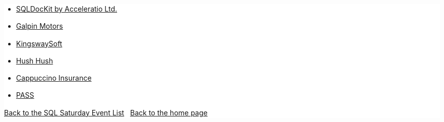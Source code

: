 - [SQLDocKit by Acceleratio Ltd.](https://www.sqldockit.com/)
 
- [Galpin Motors](http://www.galpin.com/)
 
- [KingswaySoft](http://www.kingswaysoft.com)
 
- [Hush Hush](http://www.mask-me.net)
 
- [Cappuccino Insurance](http://www.cappuccinoinsurance.com/)
 
- [PASS](http://www.pass.org)
 
[Back to the SQL Saturday Event List](/past.html)
&nbsp;
[Back to the home page](/index.html)
